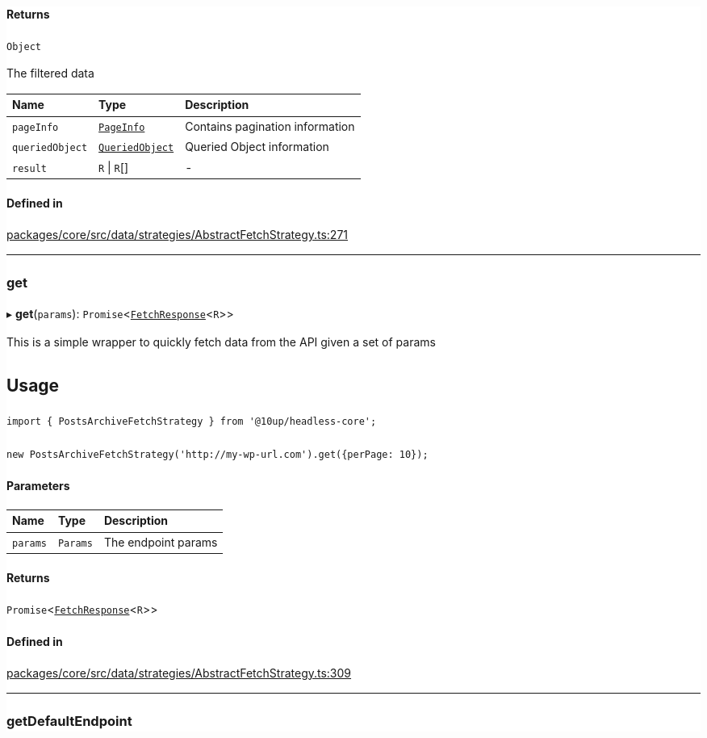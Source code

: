 #### Returns

`Object`

The filtered data

| Name | Type | Description |
| :------ | :------ | :------ |
| `pageInfo` | [`PageInfo`](../interfaces/10up_headless_core.PageInfo.md) | Contains pagination information |
| `queriedObject` | [`QueriedObject`](../modules/10up_headless_core.md#queriedobject) | Queried Object information |
| `result` | `R` \| `R`[] | - |

#### Defined in

[packages/core/src/data/strategies/AbstractFetchStrategy.ts:271](https://github.com/10up/headless/blob/32c3bf4/packages/core/src/data/strategies/AbstractFetchStrategy.ts#L271)

___

### get

▸ **get**(`params`): `Promise`<[`FetchResponse`](../interfaces/10up_headless_core.FetchResponse.md)<`R`\>\>

This is a simple wrapper to quickly fetch data from the API given a set of params

## Usage

```tsx
import { PostsArchiveFetchStrategy } from '@10up/headless-core';

new PostsArchiveFetchStrategy('http://my-wp-url.com').get({perPage: 10});
```

#### Parameters

| Name | Type | Description |
| :------ | :------ | :------ |
| `params` | `Params` | The endpoint params |

#### Returns

`Promise`<[`FetchResponse`](../interfaces/10up_headless_core.FetchResponse.md)<`R`\>\>

#### Defined in

[packages/core/src/data/strategies/AbstractFetchStrategy.ts:309](https://github.com/10up/headless/blob/32c3bf4/packages/core/src/data/strategies/AbstractFetchStrategy.ts#L309)

___

### getDefaultEndpoint

